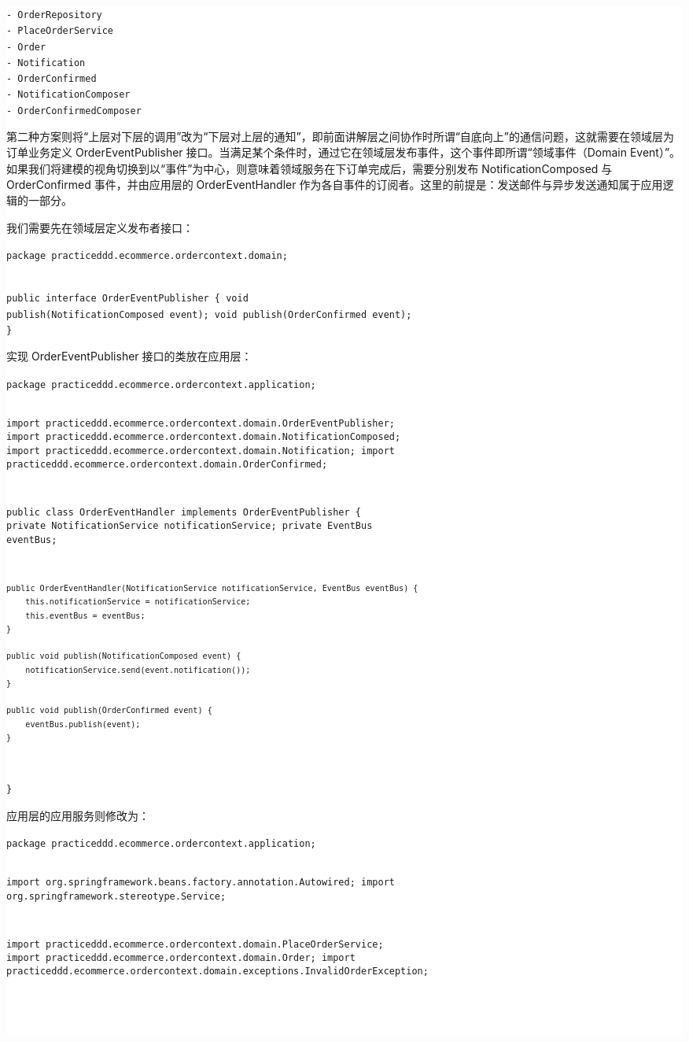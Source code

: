     - OrderRepository
    - PlaceOrderService
    - Order
    - Notification
    - OrderConfirmed
    - NotificationComposer
    - OrderConfirmedComposer
</code></pre>
<p>第二种方案则将“上层对下层的调用”改为“下层对上层的通知”，即前面讲解层之间协作时所谓“自底向上”的通信问题，这就需要在领域层为订单业务定义 OrderEventPublisher 接口。当满足某个条件时，通过它在领域层发布事件，这个事件即所谓“领域事件（Domain Event）”。如果我们将建模的视角切换到以“事件”为中心，则意味着领域服务在下订单完成后，需要分别发布 NotificationComposed 与 OrderConfirmed 事件，并由应用层的 OrderEventHandler 作为各自事件的订阅者。这里的前提是：发送邮件与异步发送通知属于应用逻辑的一部分。</p>
<p>我们需要先在领域层定义发布者接口：</p>
<pre><code class="java language-java">package practiceddd.ecommerce.ordercontext.domain;

public interface OrderEventPublisher {
    void publish(NotificationComposed event);
    void publish(OrderConfirmed event);
}
</code></pre>
<p>实现 OrderEventPublisher 接口的类放在应用层：</p>
<pre><code class="java language-java">package practiceddd.ecommerce.ordercontext.application;

import practiceddd.ecommerce.ordercontext.domain.OrderEventPublisher;
import practiceddd.ecommerce.ordercontext.domain.NotificationComposed;
import practiceddd.ecommerce.ordercontext.domain.Notification;
import practiceddd.ecommerce.ordercontext.domain.OrderConfirmed;

public class OrderEventHandler implements OrderEventPublisher {
    private NotificationService notificationService;
    private EventBus eventBus;

    public OrderEventHandler(NotificationService notificationService, EventBus eventBus) {
        this.notificationService = notificationService;
        this.eventBus = eventBus;
    }

    public void publish(NotificationComposed event) {
        notificationService.send(event.notification());
    }

    public void publish(OrderConfirmed event) {
        eventBus.publish(event);
    }
}
</code></pre>
<p>应用层的应用服务则修改为：</p>
<pre><code class="java language-java">package practiceddd.ecommerce.ordercontext.application;

import org.springframework.beans.factory.annotation.Autowired;
import org.springframework.stereotype.Service;

import practiceddd.ecommerce.ordercontext.domain.PlaceOrderService;
import practiceddd.ecommerce.ordercontext.domain.Order;
import practiceddd.ecommerce.ordercontext.domain.exceptions.InvalidOrderException;
